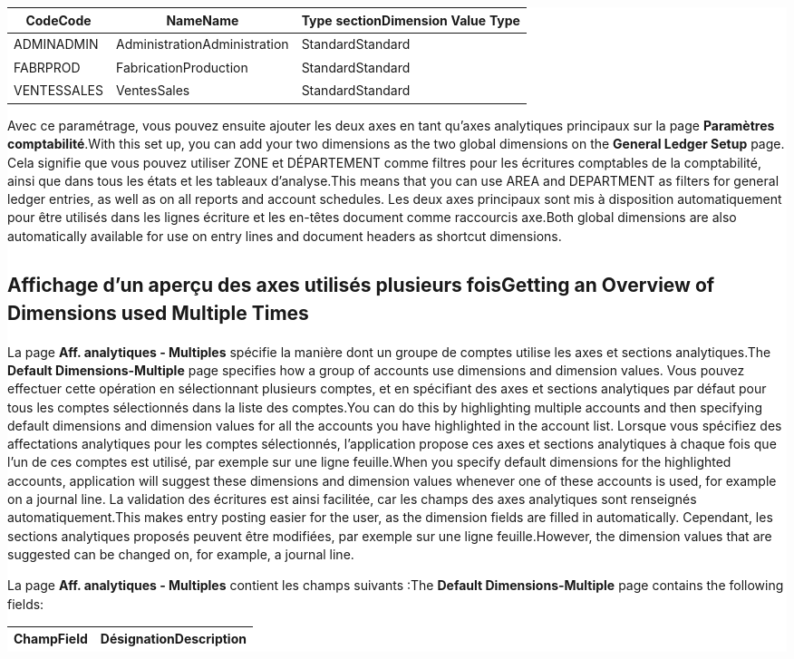 | <span data-ttu-id="fd9ab-282">Code</span><span class="sxs-lookup"><span data-stu-id="fd9ab-282">Code</span></span> | <span data-ttu-id="fd9ab-283">Name</span><span class="sxs-lookup"><span data-stu-id="fd9ab-283">Name</span></span> | <span data-ttu-id="fd9ab-284">Type section</span><span class="sxs-lookup"><span data-stu-id="fd9ab-284">Dimension Value Type</span></span> |
| --- | --- | --- |
| <span data-ttu-id="fd9ab-285">ADMIN</span><span class="sxs-lookup"><span data-stu-id="fd9ab-285">ADMIN</span></span> |<span data-ttu-id="fd9ab-286">Administration</span><span class="sxs-lookup"><span data-stu-id="fd9ab-286">Administration</span></span> |<span data-ttu-id="fd9ab-287">Standard</span><span class="sxs-lookup"><span data-stu-id="fd9ab-287">Standard</span></span> |
| <span data-ttu-id="fd9ab-288">FABR</span><span class="sxs-lookup"><span data-stu-id="fd9ab-288">PROD</span></span> |<span data-ttu-id="fd9ab-289">Fabrication</span><span class="sxs-lookup"><span data-stu-id="fd9ab-289">Production</span></span> |<span data-ttu-id="fd9ab-290">Standard</span><span class="sxs-lookup"><span data-stu-id="fd9ab-290">Standard</span></span> |
| <span data-ttu-id="fd9ab-291">VENTES</span><span class="sxs-lookup"><span data-stu-id="fd9ab-291">SALES</span></span> |<span data-ttu-id="fd9ab-292">Ventes</span><span class="sxs-lookup"><span data-stu-id="fd9ab-292">Sales</span></span> |<span data-ttu-id="fd9ab-293">Standard</span><span class="sxs-lookup"><span data-stu-id="fd9ab-293">Standard</span></span> |

<span data-ttu-id="fd9ab-294">Avec ce paramétrage, vous pouvez ensuite ajouter les deux axes en tant qu’axes analytiques principaux sur la page **Paramètres comptabilité**.</span><span class="sxs-lookup"><span data-stu-id="fd9ab-294">With this set up, you can add your two dimensions as the two global dimensions on the **General Ledger Setup** page.</span></span> <span data-ttu-id="fd9ab-295">Cela signifie que vous pouvez utiliser ZONE et DÉPARTEMENT comme filtres pour les écritures comptables de la comptabilité, ainsi que dans tous les états et les tableaux d’analyse.</span><span class="sxs-lookup"><span data-stu-id="fd9ab-295">This means that you can use AREA and DEPARTMENT as filters for general ledger entries, as well as on all reports and account schedules.</span></span> <span data-ttu-id="fd9ab-296">Les deux axes principaux sont mis à disposition automatiquement pour être utilisés dans les lignes écriture et les en-têtes document comme raccourcis axe.</span><span class="sxs-lookup"><span data-stu-id="fd9ab-296">Both global dimensions are also automatically available for use on entry lines and document headers as shortcut dimensions.</span></span>

## <a name="getting-an-overview-of-dimensions-used-multiple-times"></a><span data-ttu-id="fd9ab-297">Affichage d’un aperçu des axes utilisés plusieurs fois</span><span class="sxs-lookup"><span data-stu-id="fd9ab-297">Getting an Overview of Dimensions used Multiple Times</span></span>
<span data-ttu-id="fd9ab-298">La page **Aff. analytiques - Multiples** spécifie la manière dont un groupe de comptes utilise les axes et sections analytiques.</span><span class="sxs-lookup"><span data-stu-id="fd9ab-298">The **Default Dimensions-Multiple** page specifies how a group of accounts use dimensions and dimension values.</span></span> <span data-ttu-id="fd9ab-299">Vous pouvez effectuer cette opération en sélectionnant plusieurs comptes, et en spécifiant des axes et sections analytiques par défaut pour tous les comptes sélectionnés dans la liste des comptes.</span><span class="sxs-lookup"><span data-stu-id="fd9ab-299">You can do this by highlighting multiple accounts and then specifying default dimensions and dimension values for all the accounts you have highlighted in the account list.</span></span> <span data-ttu-id="fd9ab-300">Lorsque vous spécifiez des affectations analytiques pour les comptes sélectionnés, l’application propose ces axes et sections analytiques à chaque fois que l’un de ces comptes est utilisé, par exemple sur une ligne feuille.</span><span class="sxs-lookup"><span data-stu-id="fd9ab-300">When you specify default dimensions for the highlighted accounts, application will suggest these dimensions and dimension values whenever one of these accounts is used, for example on a journal line.</span></span> <span data-ttu-id="fd9ab-301">La validation des écritures est ainsi facilitée, car les champs des axes analytiques sont renseignés automatiquement.</span><span class="sxs-lookup"><span data-stu-id="fd9ab-301">This makes entry posting easier for the user, as the dimension fields are filled in automatically.</span></span> <span data-ttu-id="fd9ab-302">Cependant, les sections analytiques proposés peuvent être modifiées, par exemple sur une ligne feuille.</span><span class="sxs-lookup"><span data-stu-id="fd9ab-302">However, the dimension values that are suggested can be changed on, for example, a journal line.</span></span>

<span data-ttu-id="fd9ab-303">La page **Aff. analytiques - Multiples** contient les champs suivants :</span><span class="sxs-lookup"><span data-stu-id="fd9ab-303">The **Default Dimensions-Multiple** page contains the following fields:</span></span>

|<span data-ttu-id="fd9ab-304">Champ</span><span class="sxs-lookup"><span data-stu-id="fd9ab-304">Field</span></span>|<span data-ttu-id="fd9ab-305">Désignation</span><span class="sxs-lookup"><span data-stu-id="fd9ab-305">Description</span></span>|
|-----|-----------|  